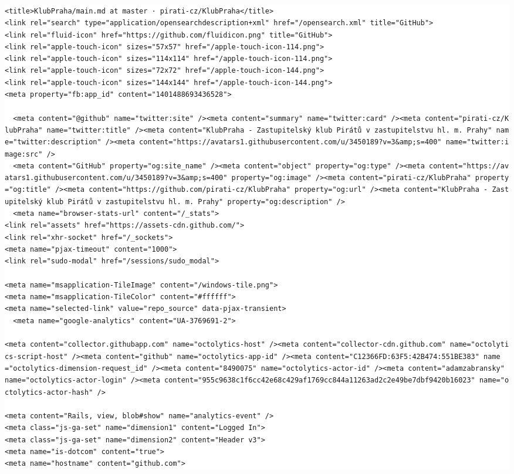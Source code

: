 


<!DOCTYPE html>
<html lang="en" class="">
  <head prefix="og: http://ogp.me/ns# fb: http://ogp.me/ns/fb# object: http://ogp.me/ns/object# article: http://ogp.me/ns/article# profile: http://ogp.me/ns/profile#">
    <meta charset='utf-8'>
    <meta http-equiv="X-UA-Compatible" content="IE=edge">
    <meta http-equiv="Content-Language" content="en">
    
    
    <title>KlubPraha/main.md at master · pirati-cz/KlubPraha</title>
    <link rel="search" type="application/opensearchdescription+xml" href="/opensearch.xml" title="GitHub">
    <link rel="fluid-icon" href="https://github.com/fluidicon.png" title="GitHub">
    <link rel="apple-touch-icon" sizes="57x57" href="/apple-touch-icon-114.png">
    <link rel="apple-touch-icon" sizes="114x114" href="/apple-touch-icon-114.png">
    <link rel="apple-touch-icon" sizes="72x72" href="/apple-touch-icon-144.png">
    <link rel="apple-touch-icon" sizes="144x144" href="/apple-touch-icon-144.png">
    <meta property="fb:app_id" content="1401488693436528">

      <meta content="@github" name="twitter:site" /><meta content="summary" name="twitter:card" /><meta content="pirati-cz/KlubPraha" name="twitter:title" /><meta content="KlubPraha - Zastupitelský klub Pirátů v zastupitelstvu hl. m. Prahy" name="twitter:description" /><meta content="https://avatars1.githubusercontent.com/u/3450189?v=3&amp;s=400" name="twitter:image:src" />
      <meta content="GitHub" property="og:site_name" /><meta content="object" property="og:type" /><meta content="https://avatars1.githubusercontent.com/u/3450189?v=3&amp;s=400" property="og:image" /><meta content="pirati-cz/KlubPraha" property="og:title" /><meta content="https://github.com/pirati-cz/KlubPraha" property="og:url" /><meta content="KlubPraha - Zastupitelský klub Pirátů v zastupitelstvu hl. m. Prahy" property="og:description" />
      <meta name="browser-stats-url" content="/_stats">
    <link rel="assets" href="https://assets-cdn.github.com/">
    <link rel="xhr-socket" href="/_sockets">
    <meta name="pjax-timeout" content="1000">
    <link rel="sudo-modal" href="/sessions/sudo_modal">

    <meta name="msapplication-TileImage" content="/windows-tile.png">
    <meta name="msapplication-TileColor" content="#ffffff">
    <meta name="selected-link" value="repo_source" data-pjax-transient>
      <meta name="google-analytics" content="UA-3769691-2">

    <meta content="collector.githubapp.com" name="octolytics-host" /><meta content="collector-cdn.github.com" name="octolytics-script-host" /><meta content="github" name="octolytics-app-id" /><meta content="C12366FD:63F5:42B474:551BE383" name="octolytics-dimension-request_id" /><meta content="8490075" name="octolytics-actor-id" /><meta content="adamzabransky" name="octolytics-actor-login" /><meta content="955c9638c1f6cc42e68c429af1769cc844a11263ad2c2e49be7dbf9420b16023" name="octolytics-actor-hash" />
    
    <meta content="Rails, view, blob#show" name="analytics-event" />
    <meta class="js-ga-set" name="dimension1" content="Logged In">
    <meta class="js-ga-set" name="dimension2" content="Header v3">
    <meta name="is-dotcom" content="true">
    <meta name="hostname" content="github.com">

    